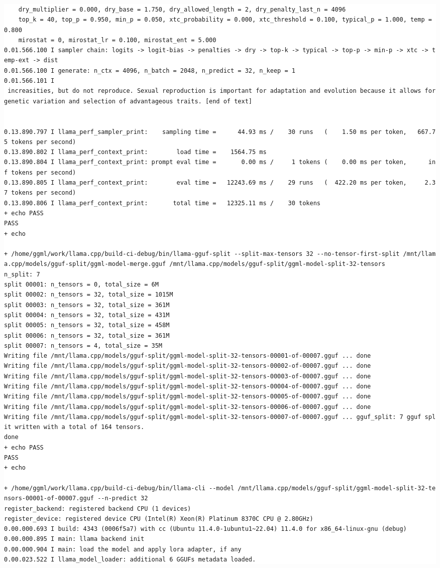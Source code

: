 ```
	dry_multiplier = 0.000, dry_base = 1.750, dry_allowed_length = 2, dry_penalty_last_n = 4096
	top_k = 40, top_p = 0.950, min_p = 0.050, xtc_probability = 0.000, xtc_threshold = 0.100, typical_p = 1.000, temp = 0.800
	mirostat = 0, mirostat_lr = 0.100, mirostat_ent = 5.000
0.01.566.100 I sampler chain: logits -> logit-bias -> penalties -> dry -> top-k -> typical -> top-p -> min-p -> xtc -> temp-ext -> dist 
0.01.566.100 I generate: n_ctx = 4096, n_batch = 2048, n_predict = 32, n_keep = 1
0.01.566.101 I 
 increasities, but do not reproduce. Sexual reproduction is important for adaptation and evolution because it allows for genetic variation and selection of advantageous traits. [end of text]


0.13.890.797 I llama_perf_sampler_print:    sampling time =      44.93 ms /    30 runs   (    1.50 ms per token,   667.75 tokens per second)
0.13.890.802 I llama_perf_context_print:        load time =    1564.75 ms
0.13.890.804 I llama_perf_context_print: prompt eval time =       0.00 ms /     1 tokens (    0.00 ms per token,      inf tokens per second)
0.13.890.805 I llama_perf_context_print:        eval time =   12243.69 ms /    29 runs   (  422.20 ms per token,     2.37 tokens per second)
0.13.890.806 I llama_perf_context_print:       total time =   12325.11 ms /    30 tokens
+ echo PASS
PASS
+ echo

+ /home/ggml/work/llama.cpp/build-ci-debug/bin/llama-gguf-split --split-max-tensors 32 --no-tensor-first-split /mnt/llama.cpp/models/gguf-split/ggml-model-merge.gguf /mnt/llama.cpp/models/gguf-split/ggml-model-split-32-tensors
n_split: 7
split 00001: n_tensors = 0, total_size = 6M
split 00002: n_tensors = 32, total_size = 1015M
split 00003: n_tensors = 32, total_size = 361M
split 00004: n_tensors = 32, total_size = 431M
split 00005: n_tensors = 32, total_size = 458M
split 00006: n_tensors = 32, total_size = 361M
split 00007: n_tensors = 4, total_size = 35M
Writing file /mnt/llama.cpp/models/gguf-split/ggml-model-split-32-tensors-00001-of-00007.gguf ... done
Writing file /mnt/llama.cpp/models/gguf-split/ggml-model-split-32-tensors-00002-of-00007.gguf ... done
Writing file /mnt/llama.cpp/models/gguf-split/ggml-model-split-32-tensors-00003-of-00007.gguf ... done
Writing file /mnt/llama.cpp/models/gguf-split/ggml-model-split-32-tensors-00004-of-00007.gguf ... done
Writing file /mnt/llama.cpp/models/gguf-split/ggml-model-split-32-tensors-00005-of-00007.gguf ... done
Writing file /mnt/llama.cpp/models/gguf-split/ggml-model-split-32-tensors-00006-of-00007.gguf ... done
Writing file /mnt/llama.cpp/models/gguf-split/ggml-model-split-32-tensors-00007-of-00007.gguf ... gguf_split: 7 gguf split written with a total of 164 tensors.
done
+ echo PASS
PASS
+ echo

+ /home/ggml/work/llama.cpp/build-ci-debug/bin/llama-cli --model /mnt/llama.cpp/models/gguf-split/ggml-model-split-32-tensors-00001-of-00007.gguf --n-predict 32
register_backend: registered backend CPU (1 devices)
register_device: registered device CPU (Intel(R) Xeon(R) Platinum 8370C CPU @ 2.80GHz)
0.00.000.693 I build: 4343 (0006f5a7) with cc (Ubuntu 11.4.0-1ubuntu1~22.04) 11.4.0 for x86_64-linux-gnu (debug)
0.00.000.895 I main: llama backend init
0.00.000.904 I main: load the model and apply lora adapter, if any
0.00.023.522 I llama_model_loader: additional 6 GGUFs metadata loaded.
```